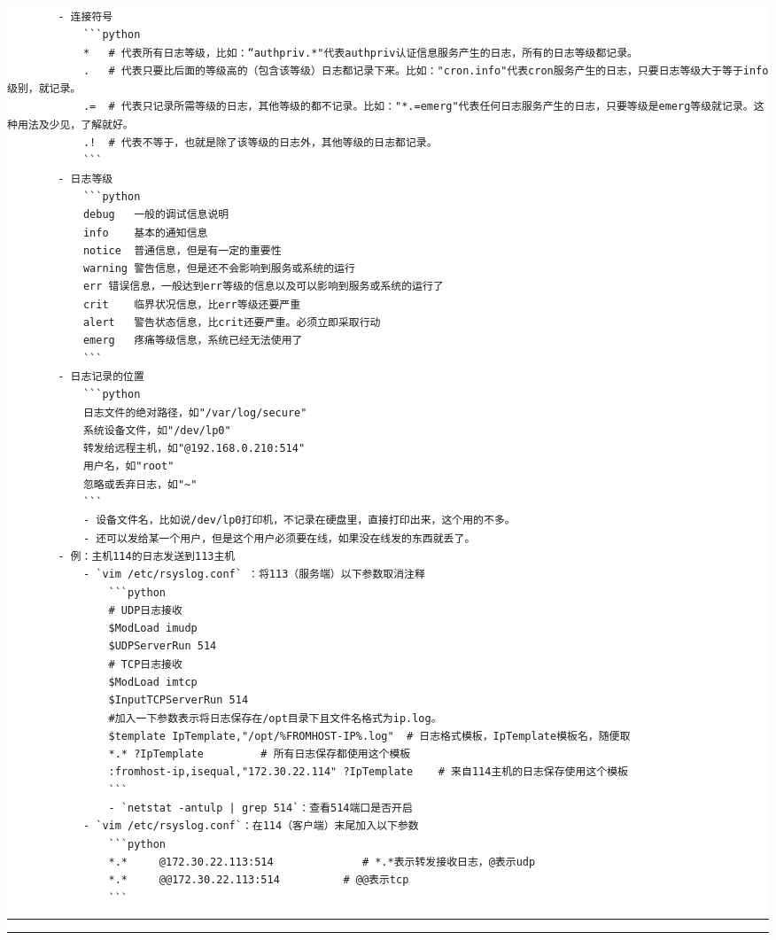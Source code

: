 			- 连接符号
				```python
				*	# 代表所有日志等级，比如：“authpriv.*"代表authpriv认证信息服务产生的日志，所有的日志等级都记录。
				.	# 代表只要比后面的等级高的（包含该等级）日志都记录下来。比如："cron.info"代表cron服务产生的日志，只要日志等级大于等于info级别，就记录。
				.=	# 代表只记录所需等级的日志，其他等级的都不记录。比如："*.=emerg"代表任何日志服务产生的日志，只要等级是emerg等级就记录。这种用法及少见，了解就好。
				.!	# 代表不等于，也就是除了该等级的日志外，其他等级的日志都记录。
				```
			- 日志等级
				```python
				debug	一般的调试信息说明
				info	基本的通知信息
				notice	普通信息，但是有一定的重要性
				warning	警告信息，但是还不会影响到服务或系统的运行
				err	错误信息，一般达到err等级的信息以及可以影响到服务或系统的运行了
				crit	临界状况信息，比err等级还要严重
				alert	警告状态信息，比crit还要严重。必须立即采取行动
				emerg	疼痛等级信息，系统已经无法使用了
				```
			- 日志记录的位置
				```python
				日志文件的绝对路径，如"/var/log/secure"
				系统设备文件，如"/dev/lp0"
				转发给远程主机，如"@192.168.0.210:514"
				用户名，如"root"
				忽略或丢弃日志，如"~"
				```
				- 设备文件名，比如说/dev/lp0打印机，不记录在硬盘里，直接打印出来，这个用的不多。
				- 还可以发给某一个用户，但是这个用户必须要在线，如果没在线发的东西就丢了。
			- 例：主机114的日志发送到113主机
				- `vim /etc/rsyslog.conf` ：将113（服务端）以下参数取消注释
					```python
					# UDP日志接收
					$ModLoad imudp
					$UDPServerRun 514    
					# TCP日志接收
					$ModLoad imtcp
					$InputTCPServerRun 514
					#加入一下参数表示将日志保存在/opt目录下且文件名格式为ip.log。
					$template IpTemplate,"/opt/%FROMHOST-IP%.log"  # 日志格式模板，IpTemplate模板名，随便取
					*.* ?IpTemplate			# 所有日志保存都使用这个模板
					:fromhost-ip,isequal,"172.30.22.114" ?IpTemplate    # 来自114主机的日志保存使用这个模板
					```
					- `netstat -antulp | grep 514`：查看514端口是否开启
				- `vim /etc/rsyslog.conf`：在114（客户端）末尾加入以下参数
					```python
					*.*     @172.30.22.113:514				# *.*表示转发接收日志，@表示udp
					*.*     @@172.30.22.113:514			 # @@表示tcp
					```
- - -
- - -
